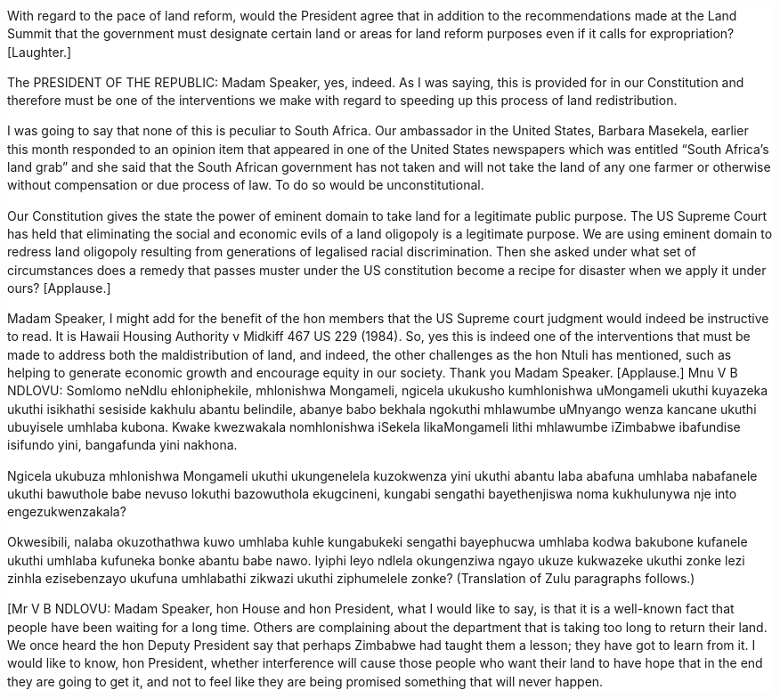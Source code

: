 With regard to the pace of land reform, would the President agree that in
addition to the recommendations made at the Land Summit that the government
must designate certain land or areas for land reform purposes even if it
calls for expropriation? [Laughter.]

The PRESIDENT OF THE REPUBLIC: Madam Speaker, yes, indeed. As I was saying,
this is provided for in our Constitution and therefore must be one of the
interventions we make with regard to speeding up this process of land
redistribution.

I was going to say that none of this is peculiar to South Africa. Our
ambassador in the United States, Barbara Masekela, earlier this month
responded to an opinion item that appeared in one of the United States
newspapers which was entitled “South Africa’s land grab” and she said that
the South African government has not taken and will not take the land of
any one farmer or otherwise without compensation or due process of law. To
do so would be unconstitutional.

Our Constitution gives the state the power of eminent domain to take land
for a legitimate public purpose. The US Supreme Court has held that
eliminating the social and economic evils of a land oligopoly is a
legitimate purpose. We are using eminent domain to redress land oligopoly
resulting from generations of legalised racial discrimination. Then she
asked under what set of circumstances does a remedy that passes muster
under the US constitution become a recipe for disaster when we apply it
under ours? [Applause.]

Madam Speaker, I might add for the benefit of the hon members that the US
Supreme court judgment would indeed be instructive to read. It is Hawaii
Housing Authority v Midkiff 467 US 229 (1984). So, yes this is indeed one
of the interventions that must be made to address both the maldistribution
of land, and indeed, the other challenges as the hon Ntuli has mentioned,
such as helping to generate economic growth and encourage equity in our
society. Thank you Madam Speaker. [Applause.]
Mnu V B NDLOVU: Somlomo neNdlu ehloniphekile, mhlonishwa Mongameli, ngicela
ukukusho kumhlonishwa uMongameli ukuthi kuyazeka ukuthi isikhathi sesiside
kakhulu abantu belindile, abanye babo bekhala ngokuthi mhlawumbe uMnyango
wenza kancane ukuthi ubuyisele umhlaba kubona. Kwake kwezwakala
nomhlonishwa iSekela likaMongameli lithi mhlawumbe iZimbabwe ibafundise
isifundo yini, bangafunda yini nakhona.

Ngicela ukubuza mhlonishwa Mongameli ukuthi ukungenelela kuzokwenza yini
ukuthi abantu laba abafuna umhlaba nabafanele ukuthi bawuthole babe nevuso
lokuthi bazowuthola ekugcineni, kungabi sengathi bayethenjiswa noma
kukhulunywa nje into engezukwenzakala?

Okwesibili, nalaba okuzothathwa  kuwo  umhlaba  kuhle  kungabukeki  sengathi
bayephucwa umhlaba kodwa bakubone kufanele  ukuthi  umhlaba  kufuneka  bonke
abantu babe nawo. Iyiphi  leyo  ndlela  okungenziwa  ngayo  ukuze  kukwazeke
ukuthi zonke lezi zinhla  ezisebenzayo  ukufuna  umhlabathi  zikwazi  ukuthi
ziphumelele zonke? (Translation of Zulu paragraphs follows.)

[Mr V B NDLOVU: Madam Speaker, hon House and hon  President,  what  I  would
like to say, is that it is a well-known fact that people have  been  waiting
for a long time. Others are complaining about the department that is  taking
too long to return their land. We once heard the hon  Deputy  President  say
that perhaps Zimbabwe had taught them a lesson; they have got to learn  from
it.
I would like to know, hon President, whether interference will  cause  those
people who want their land to have hope that in the end they  are  going  to
get it, and not to feel like they are being  promised  something  that  will
never happen.
